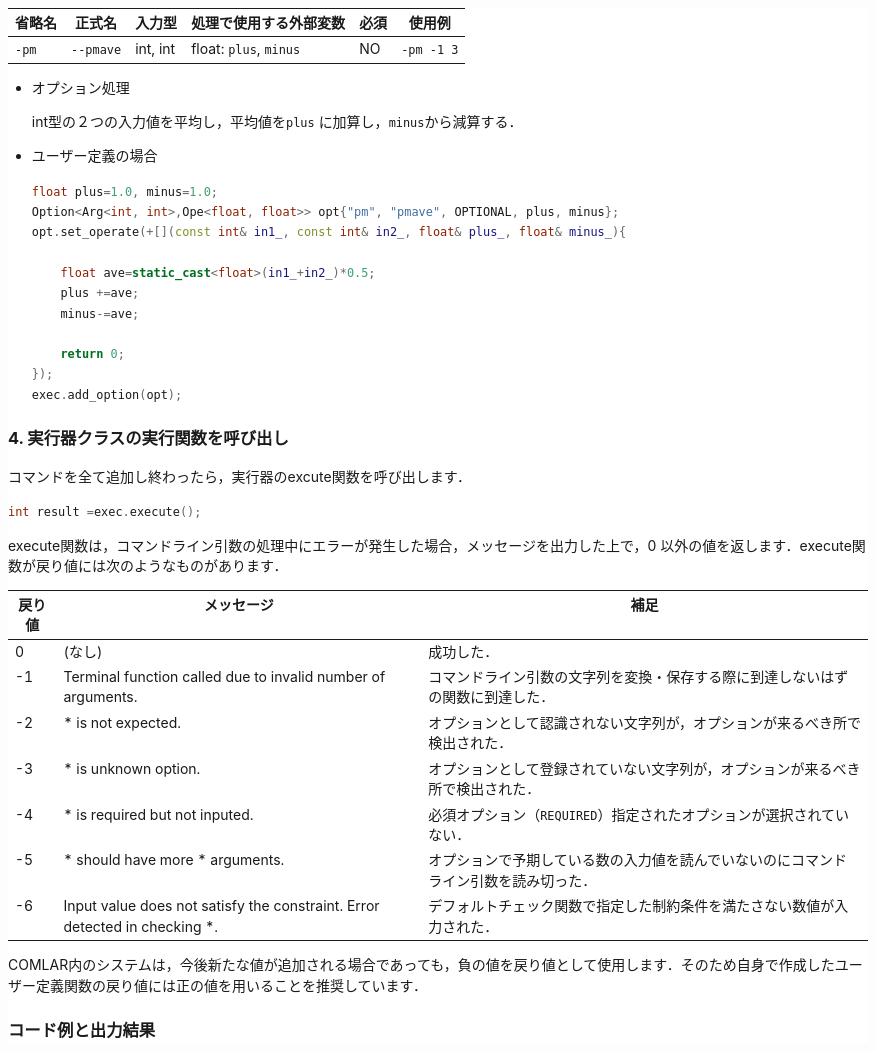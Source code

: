 | 省略名   | 正式名       | 入力型      | 処理で使用する外部変数            | 必須  | 使用例        |
| ----- | --------- | -------- | ---------------------- | --- | ---------- |
| `-pm` | `--pmave` | int, int | float: `plus`, `minus` | NO  | `-pm -1 3` |

- オプション処理
  
  int型の２つの入力値を平均し，平均値を`plus` に加算し，`minus`から減算する．

- ユーザー定義の場合
  
  ```cpp
  float plus=1.0, minus=1.0;
  Option<Arg<int, int>,Ope<float, float>> opt{"pm", "pmave", OPTIONAL, plus, minus};
  opt.set_operate(+[](const int& in1_, const int& in2_, float& plus_, float& minus_){
  
      float ave=static_cast<float>(in1_+in2_)*0.5;
      plus +=ave;
      minus-=ave;
  
      return 0;
  });
  exec.add_option(opt);
  ```

<a name="anc1-4"></a>

### 4. 実行器クラスの実行関数を呼び出し

コマンドを全て追加し終わったら，実行器のexcute関数を呼び出します．

```cpp
int result =exec.execute();
```

execute関数は，コマンドライン引数の処理中にエラーが発生した場合，メッセージを出力した上で，0 以外の値を返します．execute関数が戻り値には次のようなものがあります．

| 戻り値 | メッセージ                                                                      | 補足                                         |
| --- | -------------------------------------------------------------------------- | ------------------------------------------ |
| 0   | (なし)                                                                       | 成功した．                                      |
| -1  | Terminal function called due to invalid number of arguments.               | コマンドライン引数の文字列を変換・保存する際に到達しないはずの関数に到達した．    |
| -2  | * is not expected.                                                         | オプションとして認識されない文字列が，オプションが来るべき所で検出された．      |
| -3  | *  is unknown option.                                                      | オプションとして登録されていない文字列が，オプションが来るべき所で検出された．    |
| -4  | * is required but not inputed.                                             | 必須オプション（`REQUIRED`）指定されたオプションが選択されていない．    |
| -5  | * should have more * arguments.                                            | オプションで予期している数の入力値を読んでいないのにコマンドライン引数を読み切った． |
| -6  | Input value does not satisfy the constraint. Error detected in checking *. | デフォルトチェック関数で指定した制約条件を満たさない数値が入力された．        |

COMLAR内のシステムは，今後新たな値が追加される場合であっても，負の値を戻り値として使用します．そのため自身で作成したユーザー定義関数の戻り値には正の値を用いることを推奨しています．

 <a name="anc1-5"></a>

### コード例と出力結果
